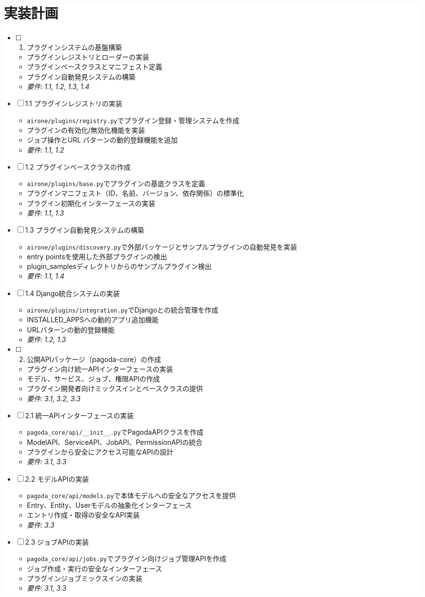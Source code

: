 # 実装計画

- [ ] 1. プラグインシステムの基盤構築
  - プラグインレジストリとローダーの実装
  - プラグインベースクラスとマニフェスト定義
  - プラグイン自動発見システムの構築
  - _要件: 1.1, 1.2, 1.3, 1.4_

- [ ] 1.1 プラグインレジストリの実装
  - `airone/plugins/registry.py`でプラグイン登録・管理システムを作成
  - プラグインの有効化/無効化機能を実装
  - ジョブ操作とURL パターンの動的登録機能を追加
  - _要件: 1.1, 1.2_

- [ ] 1.2 プラグインベースクラスの作成
  - `airone/plugins/base.py`でプラグインの基底クラスを定義
  - プラグインマニフェスト（ID、名前、バージョン、依存関係）の標準化
  - プラグイン初期化インターフェースの実装
  - _要件: 1.1, 1.3_

- [ ] 1.3 プラグイン自動発見システムの構築
  - `airone/plugins/discovery.py`で外部パッケージとサンプルプラグインの自動発見を実装
  - entry pointsを使用した外部プラグインの検出
  - plugin_samplesディレクトリからのサンプルプラグイン検出
  - _要件: 1.1, 1.4_

- [ ] 1.4 Django統合システムの実装
  - `airone/plugins/integration.py`でDjangoとの統合管理を作成
  - INSTALLED_APPSへの動的アプリ追加機能
  - URLパターンの動的登録機能
  - _要件: 1.2, 1.3_

- [ ] 2. 公開APIパッケージ（pagoda-core）の作成
  - プラグイン向け統一APIインターフェースの実装
  - モデル、サービス、ジョブ、権限APIの作成
  - プラグイン開発者向けミックスインとベースクラスの提供
  - _要件: 3.1, 3.2, 3.3_

- [ ] 2.1 統一APIインターフェースの実装
  - `pagoda_core/api/__init__.py`でPagodaAPIクラスを作成
  - ModelAPI、ServiceAPI、JobAPI、PermissionAPIの統合
  - プラグインから安全にアクセス可能なAPIの設計
  - _要件: 3.1, 3.3_

- [ ] 2.2 モデルAPIの実装
  - `pagoda_core/api/models.py`で本体モデルへの安全なアクセスを提供
  - Entry、Entity、Userモデルの抽象化インターフェース
  - エントリ作成・取得の安全なAPI実装
  - _要件: 3.3_

- [ ] 2.3 ジョブAPIの実装
  - `pagoda_core/api/jobs.py`でプラグイン向けジョブ管理APIを作成
  - ジョブ作成・実行の安全なインターフェース
  - プラグインジョブミックスインの実装
  - _要件: 3.1, 3.3_
